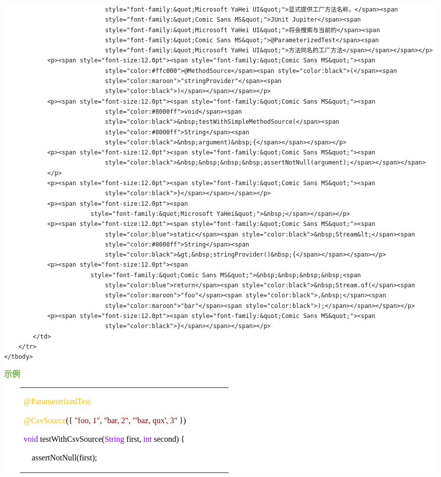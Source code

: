                                 style="font-family:&quot;Microsoft YaHei UI&quot;">显式提供工厂方法名称，</span><span
                                style="font-family:&quot;Comic Sans MS&quot;">JUnit Jupiter</span><span
                                style="font-family:&quot;Microsoft YaHei UI&quot;">将会搜索与当前的</span><span
                                style="font-family:&quot;Comic Sans MS&quot;">@ParameterizedTest</span><span
                                style="font-family:&quot;Microsoft YaHei UI&quot;">方法同名的工厂方法</span></span></span></p>
                <p><span style="font-size:12.0pt"><span style="font-family:&quot;Comic Sans MS&quot;"><span
                                style="color:#ffc000">@MethodSource</span><span style="color:black">(</span><span
                                style="color:maroon">"stringProvider"</span><span
                                style="color:black">)</span></span></span></p>
                <p><span style="font-size:12.0pt"><span style="font-family:&quot;Comic Sans MS&quot;"><span
                                style="color:#8000ff">void</span><span
                                style="color:black">&nbsp;testWithSimpleMethodSource(</span><span
                                style="color:#8000ff">String</span><span
                                style="color:black">&nbsp;argument)&nbsp;{</span></span></span></p>
                <p><span style="font-size:12.0pt"><span style="font-family:&quot;Comic Sans MS&quot;"><span
                                style="color:black">&nbsp;&nbsp;&nbsp;&nbsp;assertNotNull(argument);</span></span></span>
                </p>
                <p><span style="font-size:12.0pt"><span style="font-family:&quot;Comic Sans MS&quot;"><span
                                style="color:black">}</span></span></span></p>
                <p><span style="font-size:12.0pt"><span
                            style="font-family:&quot;Microsoft YaHei&quot;">&nbsp;</span></span></p>
                <p><span style="font-size:12.0pt"><span style="font-family:&quot;Comic Sans MS&quot;"><span
                                style="color:blue">static</span><span style="color:black">&nbsp;Stream&lt;</span><span
                                style="color:#8000ff">String</span><span
                                style="color:black">&gt;&nbsp;stringProvider()&nbsp;{</span></span></span></p>
                <p><span style="font-size:12.0pt"><span
                            style="font-family:&quot;Comic Sans MS&quot;">&nbsp;&nbsp;&nbsp;&nbsp;<span
                                style="color:blue">return</span><span style="color:black">&nbsp;Stream.of(</span><span
                                style="color:maroon">"foo"</span><span style="color:black">,&nbsp;</span><span
                                style="color:maroon">"bar"</span><span style="color:black">);</span></span></span></p>
                <p><span style="font-size:12.0pt"><span style="font-family:&quot;Comic Sans MS&quot;"><span
                                style="color:black">}</span></span></span></p>
            </td>
        </tr>
    </tbody>
</table>
<p><span style="font-size:12.0pt"><span style="font-family:&quot;Microsoft YaHei UI&quot;"><span
                style="color:#70ad47"><strong>示例</strong></span></span></span></p>
<table summary="" cellspacing="0"
    style="border-collapse:collapse; border-color:#a3a3a3; border-style:solid; border-width:0px; margin-left:32px"
    class=" cke_show_border">
    <tbody>
        <tr>
            <td
                style="background-color:white; border-bottom:0px; border-left:0px; border-right:0px; border-top:0px; vertical-align:top; width:4.1701in">
                <p><span style="font-size:12.0pt"><span style="font-family:&quot;Comic Sans MS&quot;"><span
                                style="color:#ffc000">@ParameterizedTest</span></span></span></p>
                <p><span style="font-size:12.0pt"><span style="font-family:&quot;Comic Sans MS&quot;"><span
                                style="color:#ffc000">@CsvSource</span><span style="color:black">({&nbsp;</span><span
                                style="color:maroon">"foo,&nbsp;1"</span><span style="color:black">,&nbsp;</span><span
                                style="color:maroon">"bar,&nbsp;2"</span><span style="color:black">,&nbsp;</span><span
                                style="color:maroon">"'baz,&nbsp;qux',&nbsp;3"</span><span
                                style="color:black">&nbsp;})</span></span></span></p>
                <p><span style="font-size:12.0pt"><span style="font-family:&quot;Comic Sans MS&quot;"><span
                                style="color:#8000ff">void</span><span
                                style="color:black">&nbsp;testWithCsvSource(</span><span
                                style="color:#8000ff">String</span><span
                                style="color:black">&nbsp;first,&nbsp;</span><span style="color:#8000ff">int</span><span
                                style="color:black">&nbsp;second)&nbsp;{</span></span></span></p>
                <p><span style="font-size:12.0pt"><span style="font-family:&quot;Comic Sans MS&quot;"><span
                                style="color:black">&nbsp;&nbsp;&nbsp;&nbsp;assertNotNull(first);</span></span></span>
                </p>